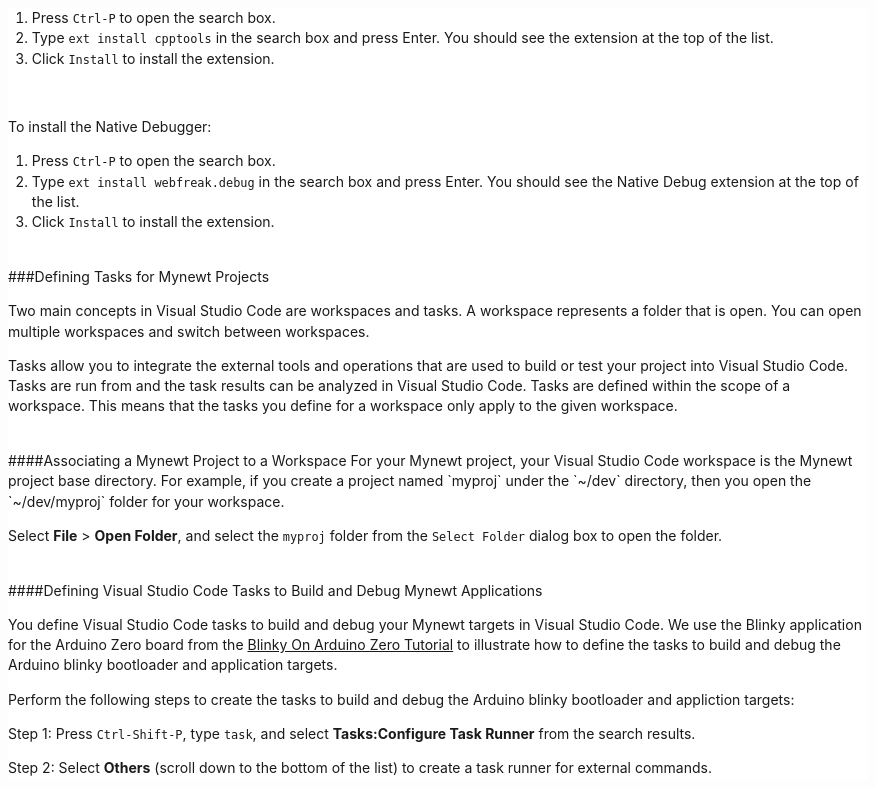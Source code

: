 1. Press `Ctrl-P` to open the search box.
2. Type `ext install cpptools` in the search box and press Enter.   You should see the extension at the top of the list. 
3. Click `Install` to install the extension. 
<br>

To install the Native Debugger:

1. Press `Ctrl-P` to open the search box.
2. Type `ext install webfreak.debug` in the search box and press Enter.  You should see the Native Debug extension at the top of the list.
3. Click `Install` to install the extension. 
<br>
###Defining Tasks for Mynewt Projects

Two main concepts in Visual Studio Code are workspaces and tasks.  A workspace represents a folder that is open.  You can open multiple workspaces and switch between workspaces. 

Tasks allow you to integrate the external tools and operations that are used to build or test your project into Visual Studio Code. Tasks are run from and the task results can be analyzed in Visual Studio Code.  Tasks are defined within the scope of a workspace. This means that the tasks you define for a workspace only apply to the given workspace.

<br>
####Associating a Mynewt Project to a Workspace 
For your Mynewt project, your Visual Studio Code workspace is the Mynewt project base directory. For example, if you create a project named `myproj` under the `~/dev` directory, then you open the `~/dev/myproj` folder for your workspace.  

Select **File** > **Open Folder**, and select the `myproj` folder from the `Select Folder` dialog box to open the folder.

<br>
####Defining Visual Studio Code Tasks to Build and Debug Mynewt Applications

You define Visual Studio Code tasks to build and debug your Mynewt targets in Visual Studio Code. We use the Blinky application for the Arduino Zero board from the [Blinky On Arduino Zero Tutorial](/os/tutorials/arduino_zero.md) to illustrate how to define the tasks to build and debug the Arduino blinky bootloader and application targets.

Perform the following steps to create the tasks to build and debug the Arduino blinky bootloader and appliction targets:

Step 1: Press `Ctrl-Shift-P`, type `task`, and select **Tasks:Configure Task Runner** from the search results.  

Step 2: Select **Others** (scroll down to the bottom of the list) to create a task runner for external commands. 
<br>
